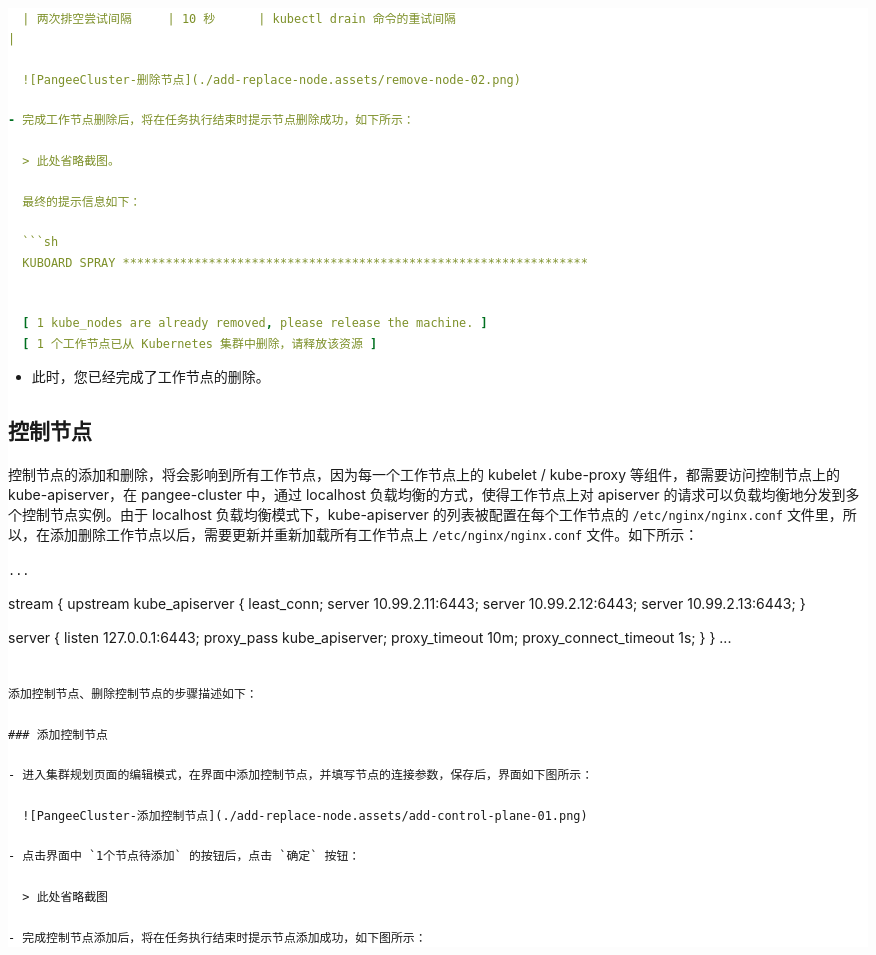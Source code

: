 ```yaml
  | 两次排空尝试间隔     | 10 秒      | kubectl drain 命令的重试间隔                                                                                                                                                                                               |

  ![PangeeCluster-删除节点](./add-replace-node.assets/remove-node-02.png)

- 完成工作节点删除后，将在任务执行结束时提示节点删除成功，如下所示：

  > 此处省略截图。

  最终的提示信息如下：

  ```sh
  KUBOARD SPRAY *****************************************************************


  [ 1 kube_nodes are already removed, please release the machine. ]
  [ 1 个工作节点已从 Kubernetes 集群中删除，请释放该资源 ]
  ```

- 此时，您已经完成了工作节点的删除。

## 控制节点

控制节点的添加和删除，将会影响到所有工作节点，因为每一个工作节点上的 kubelet / kube-proxy 等组件，都需要访问控制节点上的 kube-apiserver，在 pangee-cluster 中，通过 localhost 负载均衡的方式，使得工作节点上对 apiserver 的请求可以负载均衡地分发到多个控制节点实例。由于 localhost 负载均衡模式下，kube-apiserver 的列表被配置在每个工作节点的 `/etc/nginx/nginx.conf` 文件里，所以，在添加删除工作节点以后，需要更新并重新加载所有工作节点上 `/etc/nginx/nginx.conf` 文件。如下所示：

```nginx {5-7}
...
```

stream {
  upstream kube_apiserver {
    least_conn;
    server 10.99.2.11:6443;
    server 10.99.2.12:6443;
    server 10.99.2.13:6443;
    }

  server {
    listen        127.0.0.1:6443;
    proxy_pass    kube_apiserver;
    proxy_timeout 10m;
    proxy_connect_timeout 1s;
  }
}
...
```

添加控制节点、删除控制节点的步骤描述如下：

### 添加控制节点

- 进入集群规划页面的编辑模式，在界面中添加控制节点，并填写节点的连接参数，保存后，界面如下图所示：

  ![PangeeCluster-添加控制节点](./add-replace-node.assets/add-control-plane-01.png)

- 点击界面中 `1个节点待添加` 的按钮后，点击 `确定` 按钮：

  > 此处省略截图

- 完成控制节点添加后，将在任务执行结束时提示节点添加成功，如下图所示：

```